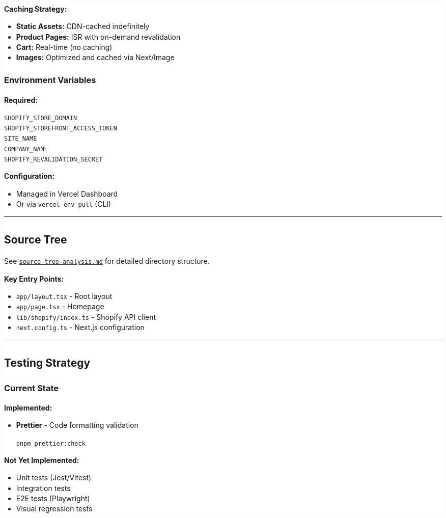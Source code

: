 **Caching Strategy:**

- **Static Assets:** CDN-cached indefinitely
- **Product Pages:** ISR with on-demand revalidation
- **Cart:** Real-time (no caching)
- **Images:** Optimized and cached via Next/Image

### Environment Variables

**Required:**

```
SHOPIFY_STORE_DOMAIN
SHOPIFY_STOREFRONT_ACCESS_TOKEN
SITE_NAME
COMPANY_NAME
SHOPIFY_REVALIDATION_SECRET
```

**Configuration:**

- Managed in Vercel Dashboard
- Or via `vercel env pull` (CLI)

---

## Source Tree

See [`source-tree-analysis.md`](./source-tree-analysis.md) for detailed directory structure.

**Key Entry Points:**

- `app/layout.tsx` - Root layout
- `app/page.tsx` - Homepage
- `lib/shopify/index.ts` - Shopify API client
- `next.config.ts` - Next.js configuration

---

## Testing Strategy

### Current State

**Implemented:**

- **Prettier** - Code formatting validation
  ```bash
  pnpm prettier:check
  ```

**Not Yet Implemented:**

- Unit tests (Jest/Vitest)
- Integration tests
- E2E tests (Playwright)
- Visual regression tests
